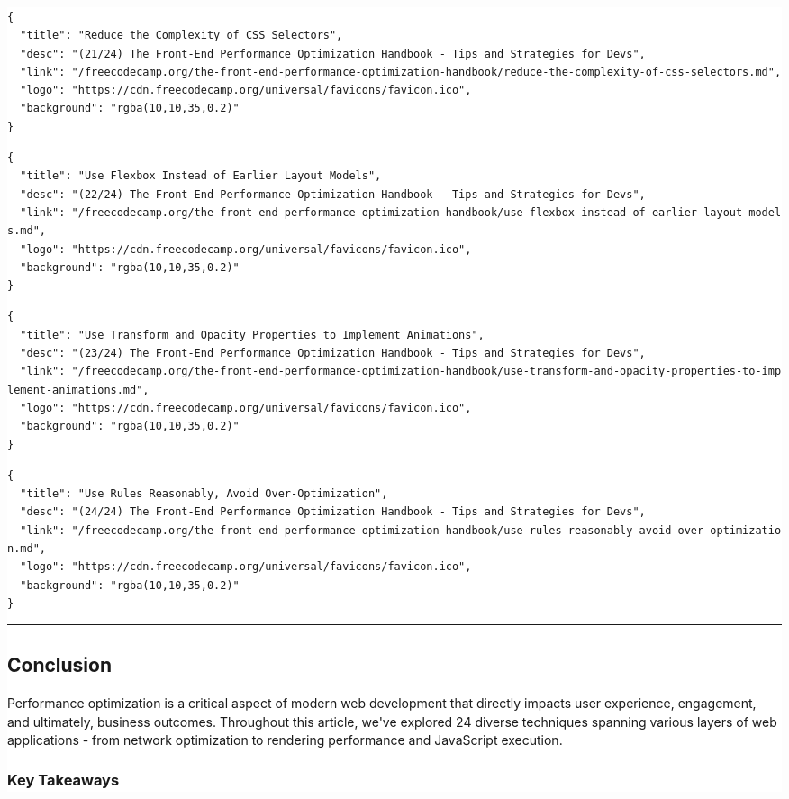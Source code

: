 ```component VPCard
{
  "title": "Reduce the Complexity of CSS Selectors",
  "desc": "(21/24) The Front-End Performance Optimization Handbook - Tips and Strategies for Devs",
  "link": "/freecodecamp.org/the-front-end-performance-optimization-handbook/reduce-the-complexity-of-css-selectors.md",
  "logo": "https://cdn.freecodecamp.org/universal/favicons/favicon.ico",
  "background": "rgba(10,10,35,0.2)"
}
```

```component VPCard
{
  "title": "Use Flexbox Instead of Earlier Layout Models",
  "desc": "(22/24) The Front-End Performance Optimization Handbook - Tips and Strategies for Devs",
  "link": "/freecodecamp.org/the-front-end-performance-optimization-handbook/use-flexbox-instead-of-earlier-layout-models.md",
  "logo": "https://cdn.freecodecamp.org/universal/favicons/favicon.ico",
  "background": "rgba(10,10,35,0.2)"
}
```

```component VPCard
{
  "title": "Use Transform and Opacity Properties to Implement Animations",
  "desc": "(23/24) The Front-End Performance Optimization Handbook - Tips and Strategies for Devs",
  "link": "/freecodecamp.org/the-front-end-performance-optimization-handbook/use-transform-and-opacity-properties-to-implement-animations.md",
  "logo": "https://cdn.freecodecamp.org/universal/favicons/favicon.ico",
  "background": "rgba(10,10,35,0.2)"
}
```

```component VPCard
{
  "title": "Use Rules Reasonably, Avoid Over-Optimization",
  "desc": "(24/24) The Front-End Performance Optimization Handbook - Tips and Strategies for Devs",
  "link": "/freecodecamp.org/the-front-end-performance-optimization-handbook/use-rules-reasonably-avoid-over-optimization.md",
  "logo": "https://cdn.freecodecamp.org/universal/favicons/favicon.ico",
  "background": "rgba(10,10,35,0.2)"
}
```

---

## Conclusion

Performance optimization is a critical aspect of modern web development that directly impacts user experience, engagement, and ultimately, business outcomes. Throughout this article, we've explored 24 diverse techniques spanning various layers of web applications - from network optimization to rendering performance and JavaScript execution.

### Key Takeaways
